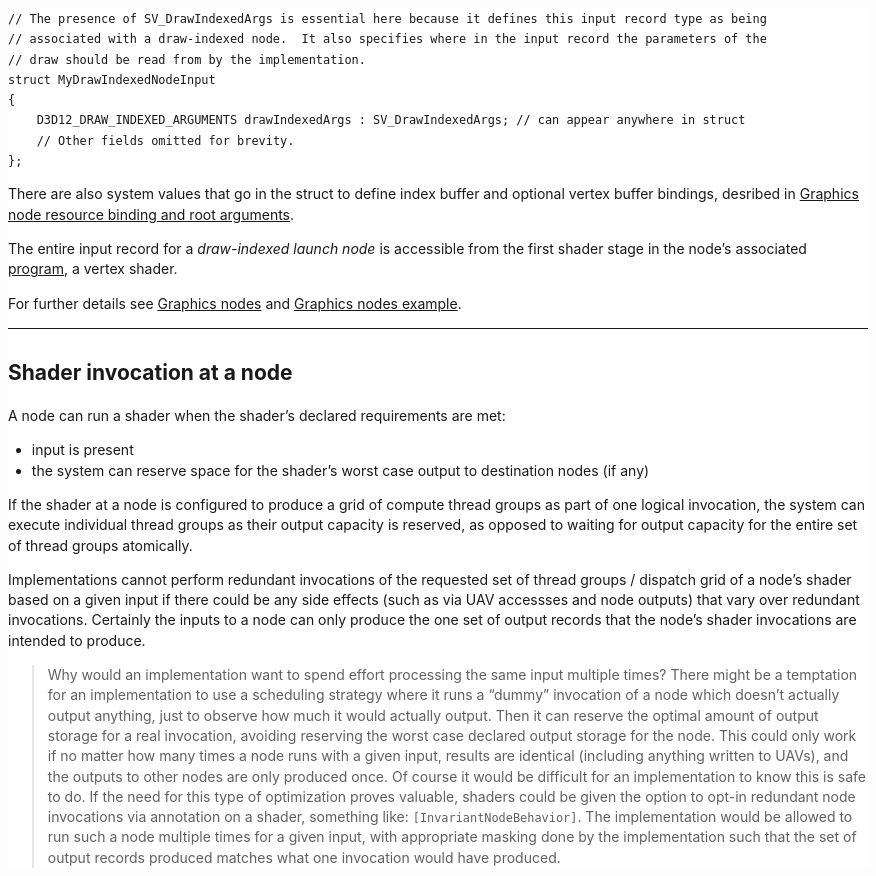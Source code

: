 ```
// The presence of SV_DrawIndexedArgs is essential here because it defines this input record type as being
// associated with a draw-indexed node.  It also specifies where in the input record the parameters of the
// draw should be read from by the implementation.
struct MyDrawIndexedNodeInput
{
    D3D12_DRAW_INDEXED_ARGUMENTS drawIndexedArgs : SV_DrawIndexedArgs; // can appear anywhere in struct
    // Other fields omitted for brevity.
};

```


There are also system values that go in the struct to define index buffer and optional vertex buffer bindings, desribed in [Graphics node resource binding and root arguments](#graphics-node-resource-binding-and-root-arguments).

The entire input record for a _draw-indexed launch node_ is accessible from the first shader stage in the node’s associated [program](#program), a vertex shader.

For further details see [Graphics nodes](#graphics-nodes) and [Graphics nodes example](#graphics-nodes-example).

* * *

Shader invocation at a node
---------------------------

A node can run a shader when the shader’s declared requirements are met:

*   input is present
*   the system can reserve space for the shader’s worst case output to destination nodes (if any)

If the shader at a node is configured to produce a grid of compute thread groups as part of one logical invocation, the system can execute individual thread groups as their output capacity is reserved, as opposed to waiting for output capacity for the entire set of thread groups atomically.

Implementations cannot perform redundant invocations of the requested set of thread groups / dispatch grid of a node’s shader based on a given input if there could be any side effects (such as via UAV accessses and node outputs) that vary over redundant invocations. Certainly the inputs to a node can only produce the one set of output records that the node’s shader invocations are intended to produce.

> Why would an implementation want to spend effort processing the same input multiple times? There might be a temptation for an implementation to use a scheduling strategy where it runs a “dummy” invocation of a node which doesn’t actually output anything, just to observe how much it would actually output. Then it can reserve the optimal amount of output storage for a real invocation, avoiding reserving the worst case declared output storage for the node. This could only work if no matter how many times a node runs with a given input, results are identical (including anything written to UAVs), and the outputs to other nodes are only produced once. Of course it would be difficult for an implementation to know this is safe to do. If the need for this type of optimization proves valuable, shaders could be given the option to opt-in redundant node invocations via annotation on a shader, something like: `[InvariantNodeBehavior]`. The implementation would be allowed to run such a node multiple times for a given input, with appropriate masking done by the implementation such that the set of output records produced matches what one invocation would have produced.
